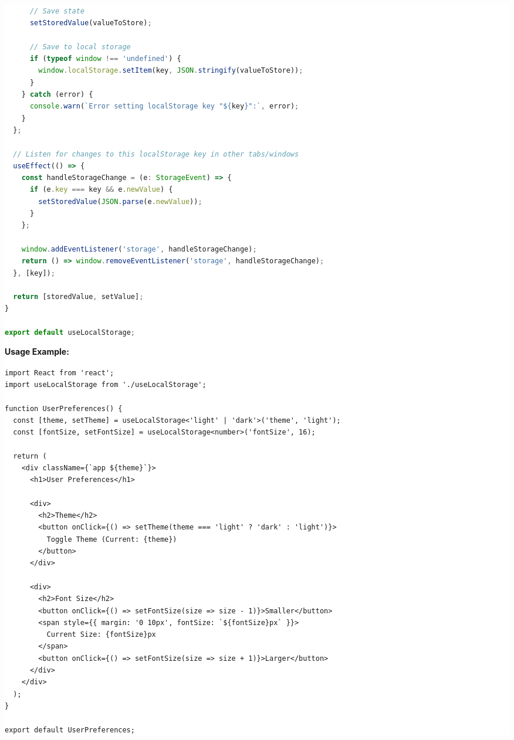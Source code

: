 ```typescript
      // Save state
      setStoredValue(valueToStore);

      // Save to local storage
      if (typeof window !== 'undefined') {
        window.localStorage.setItem(key, JSON.stringify(valueToStore));
      }
    } catch (error) {
      console.warn(`Error setting localStorage key "${key}":`, error);
    }
  };

  // Listen for changes to this localStorage key in other tabs/windows
  useEffect(() => {
    const handleStorageChange = (e: StorageEvent) => {
      if (e.key === key && e.newValue) {
        setStoredValue(JSON.parse(e.newValue));
      }
    };

    window.addEventListener('storage', handleStorageChange);
    return () => window.removeEventListener('storage', handleStorageChange);
  }, [key]);

  return [storedValue, setValue];
}

export default useLocalStorage;
```

**Usage Example:**

```tsx
import React from 'react';
import useLocalStorage from './useLocalStorage';

function UserPreferences() {
  const [theme, setTheme] = useLocalStorage<'light' | 'dark'>('theme', 'light');
  const [fontSize, setFontSize] = useLocalStorage<number>('fontSize', 16);

  return (
    <div className={`app ${theme}`}>
      <h1>User Preferences</h1>

      <div>
        <h2>Theme</h2>
        <button onClick={() => setTheme(theme === 'light' ? 'dark' : 'light')}>
          Toggle Theme (Current: {theme})
        </button>
      </div>

      <div>
        <h2>Font Size</h2>
        <button onClick={() => setFontSize(size => size - 1)}>Smaller</button>
        <span style={{ margin: '0 10px', fontSize: `${fontSize}px` }}>
          Current Size: {fontSize}px
        </span>
        <button onClick={() => setFontSize(size => size + 1)}>Larger</button>
      </div>
    </div>
  );
}

export default UserPreferences;
```